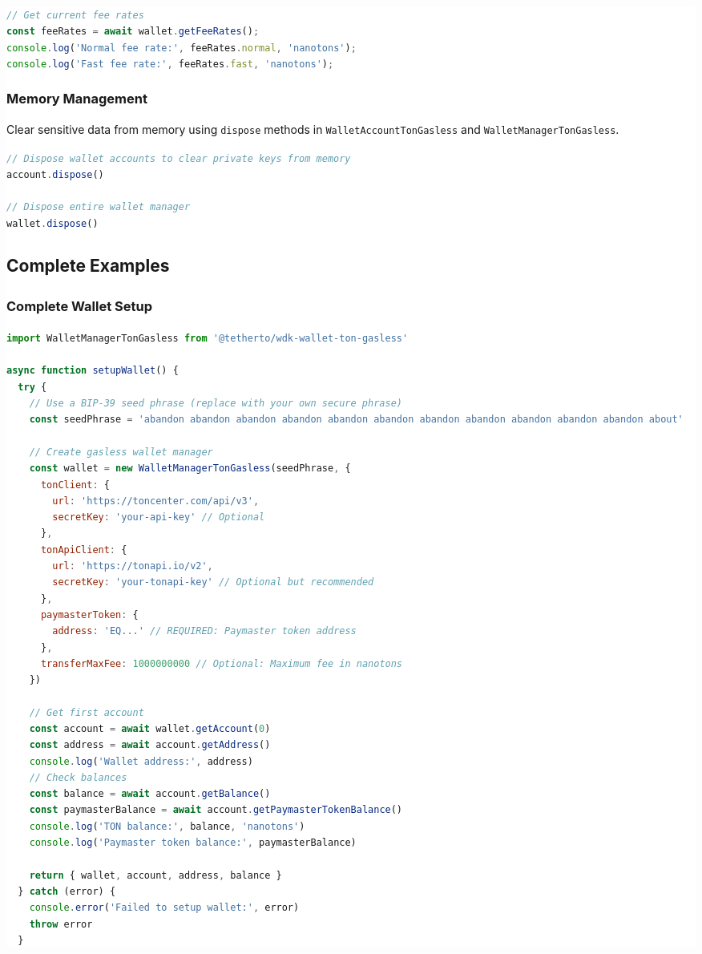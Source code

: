 ```javascript
// Get current fee rates
const feeRates = await wallet.getFeeRates();
console.log('Normal fee rate:', feeRates.normal, 'nanotons');
console.log('Fast fee rate:', feeRates.fast, 'nanotons');
```

### Memory Management

Clear sensitive data from memory using `dispose` methods in `WalletAccountTonGasless` and `WalletManagerTonGasless`.


```javascript
// Dispose wallet accounts to clear private keys from memory
account.dispose()

// Dispose entire wallet manager
wallet.dispose()
```

## Complete Examples

### Complete Wallet Setup

```javascript
import WalletManagerTonGasless from '@tetherto/wdk-wallet-ton-gasless'

async function setupWallet() {
  try {
    // Use a BIP-39 seed phrase (replace with your own secure phrase)
    const seedPhrase = 'abandon abandon abandon abandon abandon abandon abandon abandon abandon abandon abandon about'
    
    // Create gasless wallet manager
    const wallet = new WalletManagerTonGasless(seedPhrase, {
      tonClient: {
        url: 'https://toncenter.com/api/v3',
        secretKey: 'your-api-key' // Optional
      },
      tonApiClient: {
        url: 'https://tonapi.io/v2',
        secretKey: 'your-tonapi-key' // Optional but recommended
      },
      paymasterToken: {
        address: 'EQ...' // REQUIRED: Paymaster token address
      },
      transferMaxFee: 1000000000 // Optional: Maximum fee in nanotons
    })
    
    // Get first account
    const account = await wallet.getAccount(0)
    const address = await account.getAddress()
    console.log('Wallet address:', address)
    // Check balances
    const balance = await account.getBalance()
    const paymasterBalance = await account.getPaymasterTokenBalance()
    console.log('TON balance:', balance, 'nanotons')
    console.log('Paymaster token balance:', paymasterBalance)
    
    return { wallet, account, address, balance }
  } catch (error) {
    console.error('Failed to setup wallet:', error)
    throw error
  }
```